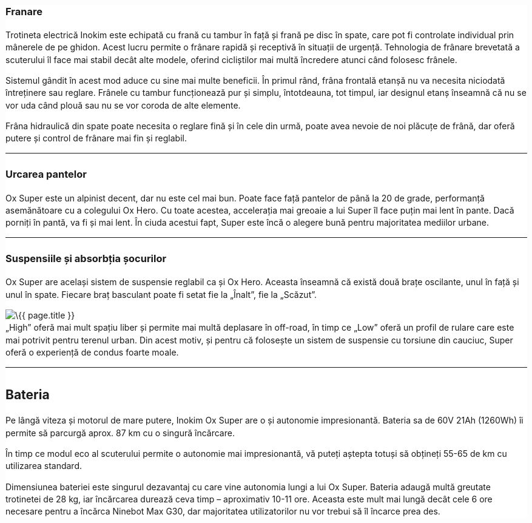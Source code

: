 ### Franare

Trotineta electrică Inokim este echipată cu frană cu tambur în față și frană pe disc în spate, care pot fi controlate individual prin mânerele de pe ghidon. Acest lucru permite o frânare rapidă și receptivă în situații de urgență. Tehnologia de frânare brevetată a scuterului îl face mai stabil decât alte modele, oferind cicliștilor mai multă încredere atunci când folosesc frânele.

Sistemul gândit în acest mod aduce cu sine mai multe beneficii. În primul rând, frâna frontală etanșă nu va necesita niciodată întreținere sau reglare. Frânele cu tambur funcționează pur și simplu, întotdeauna, tot timpul, iar designul etanș înseamnă că nu se vor uda când plouă sau nu se vor coroda de alte elemente.

Frâna hidraulică din spate poate necesita o reglare fină și în cele din urmă, poate avea nevoie de noi plăcuțe de frână, dar oferă putere și control de frânare mai fin și reglabil.

---
### Urcarea pantelor

Ox Super este un alpinist decent, dar nu este cel mai bun. Poate face față pantelor de până la 20 de grade, performanță asemănătoare cu a colegului Ox Hero. Cu toate acestea, accelerația mai greoaie a lui Super îl face puțin mai lent în pante. Dacă porniți în pantă, va fi și mai lent. În ciuda acestui fapt, Super este încă o alegere bună pentru majoritatea mediilor urbane.


---
### Suspensiile și absorbția șocurilor

Ox Super are același sistem de suspensie reglabil ca și Ox Hero. Aceasta înseamnă că există două brațe oscilante, unul în față și unul în spate. Fiecare braț basculant poate fi setat fie la „Înalt”, fie la „Scăzut”. 

<img src="{{ site.url }}/assets/images/reviews/inokimoxsuper/suspensie.webp"
     alt="\{{ page.title }}"
     style="float: left; margin-right: 10px; width: 100%;" />

„High” oferă mai mult spațiu liber și permite mai multă deplasare în off-road, în timp ce „Low” oferă un profil de rulare care este mai potrivit pentru terenul urban. Din acest motiv, și pentru că folosește un sistem de suspensie cu torsiune din cauciuc, Super oferă o experiență de condus foarte moale.

---
## Bateria

Pe lângă viteza și motorul de mare putere, Inokim Ox Super are o și autonomie impresionantă. Bateria sa de 60V 21Ah (1260Wh) îi permite să parcurgă aprox. 87 km cu o singură încărcare.

În timp ce modul eco al scuterului permite o autonomie mai impresionantă, vă puteți aștepta totuși să obțineți 55-65 de km cu utilizarea standard.

Dimensiunea bateriei este singurul dezavantaj cu care vine autonomia lungi a lui Ox Super. Bateria adaugă multă greutate trotinetei de 28 kg, iar încărcarea durează ceva timp – aproximativ 10-11 ore. Aceasta este mult mai lungă decât cele 6 ore necesare pentru a încărca Ninebot Max G30, dar majoritatea utilizatorilor nu vor trebui să îl încarce prea des.
